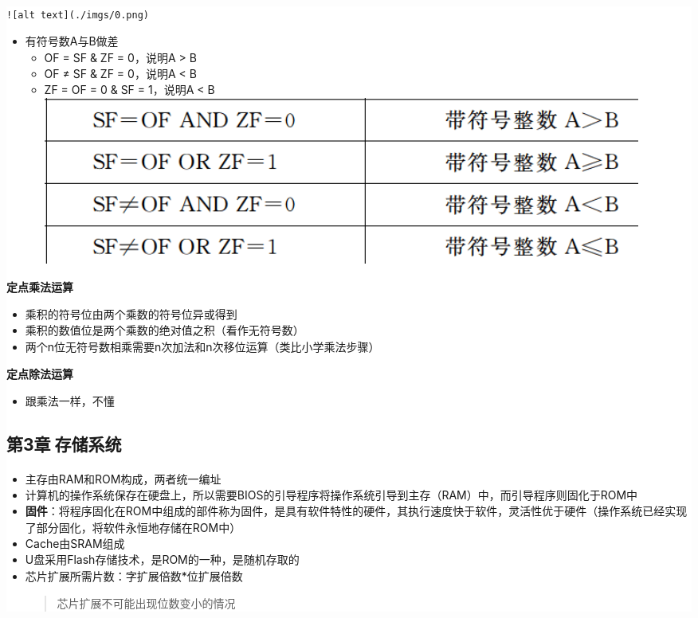     ![alt text](./imgs/0.png)
- 有符号数A与B做差
    - OF = SF & ZF = 0，说明A > B
    - OF ≠ SF & ZF = 0，说明A < B
    - ZF = OF = 0 & SF = 1，说明A < B
    ![alt text](./imgs/1.png)

**定点乘法运算**

- 乘积的符号位由两个乘数的符号位异或得到
- 乘积的数值位是两个乘数的绝对值之积（看作无符号数）
- 两个n位无符号数相乘需要n次加法和n次移位运算（类比小学乘法步骤）

**定点除法运算**

- 跟乘法一样，不懂



## 第3章 存储系统


- 主存由RAM和ROM构成，两者统一编址
- 计算机的操作系统保存在硬盘上，所以需要BIOS的引导程序将操作系统引导到主存（RAM）中，而引导程序则固化于ROM中
- **固件**：将程序固化在ROM中组成的部件称为固件，是具有软件特性的硬件，其执行速度快于软件，灵活性优于硬件（操作系统已经实现了部分固化，将软件永恒地存储在ROM中）
- Cache由SRAM组成
- U盘采用Flash存储技术，是ROM的一种，是随机存取的
- 芯片扩展所需片数：字扩展倍数*位扩展倍数
  > 芯片扩展不可能出现位数变小的情况